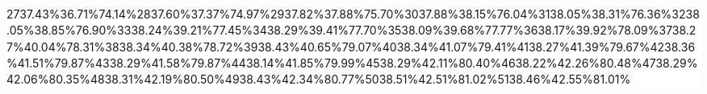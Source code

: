 <td style="border: 1px solid #ccc;"></td></tr><tr><td style="border: 1px solid #ccc;">27</td><td style="border: 1px solid #ccc;">37.43%</td><td style="border: 1px solid #ccc;">36.71%</td><td style="border: 1px solid #ccc;">74.14%</td><td style="border: 1px solid #ccc;"></td></tr><tr><td style="border: 1px solid #ccc;">28</td><td style="border: 1px solid #ccc;">37.60%</td><td style="border: 1px solid #ccc;">37.37%</td><td style="border: 1px solid #ccc;">74.97%</td><td style="border: 1px solid #ccc;"></td></tr><tr><td style="border: 1px solid #ccc;">29</td><td style="border: 1px solid #ccc;">37.82%</td><td style="border: 1px solid #ccc;">37.88%</td><td style="border: 1px solid #ccc;">75.70%</td><td style="border: 1px solid #ccc;"></td></tr><tr><td style="border: 1px solid #ccc;">30</td><td style="border: 1px solid #ccc;">37.88%</td><td style="border: 1px solid #ccc;">38.15%</td><td style="border: 1px solid #ccc;">76.04%</td><td style="border: 1px solid #ccc;"></td></tr><tr><td style="border: 1px solid #ccc;">31</td><td style="border: 1px solid #ccc;">38.05%</td><td style="border: 1px solid #ccc;">38.31%</td><td style="border: 1px solid #ccc;">76.36%</td><td style="border: 1px solid #ccc;"></td></tr><tr><td style="border: 1px solid #ccc;">32</td><td style="border: 1px solid #ccc;">38.05%</td><td style="border: 1px solid #ccc;">38.85%</td><td style="border: 1px solid #ccc;">76.90%</td><td style="border: 1px solid #ccc;"></td></tr><tr><td style="border: 1px solid #ccc;">33</td><td style="border: 1px solid #ccc;">38.24%</td><td style="border: 1px solid #ccc;">39.21%</td><td style="border: 1px solid #ccc;">77.45%</td><td style="border: 1px solid #ccc;"></td></tr><tr><td style="border: 1px solid #ccc;">34</td><td style="border: 1px solid #ccc;">38.29%</td><td style="border: 1px solid #ccc;">39.41%</td><td style="border: 1px solid #ccc;">77.70%</td><td style="border: 1px solid #ccc;"></td></tr><tr><td style="border: 1px solid #ccc;">35</td><td style="border: 1px solid #ccc;">38.09%</td><td style="border: 1px solid #ccc;">39.68%</td><td style="border: 1px solid #ccc;">77.77%</td><td style="border: 1px solid #ccc;"></td></tr><tr><td style="border: 1px solid #ccc;">36</td><td style="border: 1px solid #ccc;">38.17%</td><td style="border: 1px solid #ccc;">39.92%</td><td style="border: 1px solid #ccc;">78.09%</td><td style="border: 1px solid #ccc;"></td></tr><tr><td style="border: 1px solid #ccc;">37</td><td style="border: 1px solid #ccc;">38.27%</td><td style="border: 1px solid #ccc;">40.04%</td><td style="border: 1px solid #ccc;">78.31%</td><td style="border: 1px solid #ccc;"></td></tr><tr><td style="border: 1px solid #ccc;">38</td><td style="border: 1px solid #ccc;">38.34%</td><td style="border: 1px solid #ccc;">40.38%</td><td style="border: 1px solid #ccc;">78.72%</td><td style="border: 1px solid #ccc;"></td></tr><tr><td style="border: 1px solid #ccc;">39</td><td style="border: 1px solid #ccc;">38.43%</td><td style="border: 1px solid #ccc;">40.65%</td><td style="border: 1px solid #ccc;">79.07%</td><td style="border: 1px solid #ccc;"></td></tr><tr><td style="border: 1px solid #ccc;">40</td><td style="border: 1px solid #ccc;">38.34%</td><td style="border: 1px solid #ccc;">41.07%</td><td style="border: 1px solid #ccc;">79.41%</td><td style="border: 1px solid #ccc;"></td></tr><tr><td style="border: 1px solid #ccc;">41</td><td style="border: 1px solid #ccc;">38.27%</td><td style="border: 1px solid #ccc;">41.39%</td><td style="border: 1px solid #ccc;">79.67%</td><td style="border: 1px solid #ccc;"></td></tr><tr><td style="border: 1px solid #ccc;">42</td><td style="border: 1px solid #ccc;">38.36%</td><td style="border: 1px solid #ccc;">41.51%</td><td style="border: 1px solid #ccc;">79.87%</td><td style="border: 1px solid #ccc;"></td></tr><tr><td style="border: 1px solid #ccc;">43</td><td style="border: 1px solid #ccc;">38.29%</td><td style="border: 1px solid #ccc;">41.58%</td><td style="border: 1px solid #ccc;">79.87%</td><td style="border: 1px solid #ccc;"></td></tr><tr><td style="border: 1px solid #ccc;">44</td><td style="border: 1px solid #ccc;">38.14%</td><td style="border: 1px solid #ccc;">41.85%</td><td style="border: 1px solid #ccc;">79.99%</td><td style="border: 1px solid #ccc;"></td></tr><tr><td style="border: 1px solid #ccc;">45</td><td style="border: 1px solid #ccc;">38.29%</td><td style="border: 1px solid #ccc;">42.11%</td><td style="border: 1px solid #ccc;">80.40%</td><td style="border: 1px solid #ccc;"></td></tr><tr><td style="border: 1px solid #ccc;">46</td><td style="border: 1px solid #ccc;">38.22%</td><td style="border: 1px solid #ccc;">42.26%</td><td style="border: 1px solid #ccc;">80.48%</td><td style="border: 1px solid #ccc;"></td></tr><tr><td style="border: 1px solid #ccc;">47</td><td style="border: 1px solid #ccc;">38.29%</td><td style="border: 1px solid #ccc;">42.06%</td><td style="border: 1px solid #ccc;">80.35%</td><td style="border: 1px solid #ccc;"></td></tr><tr><td style="border: 1px solid #ccc;">48</td><td style="border: 1px solid #ccc;">38.31%</td><td style="border: 1px solid #ccc;">42.19%</td><td style="border: 1px solid #ccc;">80.50%</td><td style="border: 1px solid #ccc;"></td></tr><tr><td style="border: 1px solid #ccc;">49</td><td style="border: 1px solid #ccc;">38.43%</td><td style="border: 1px solid #ccc;">42.34%</td><td style="border: 1px solid #ccc;">80.77%</td><td style="border: 1px solid #ccc;"></td></tr><tr><td style="border: 1px solid #ccc;">50</td><td style="border: 1px solid #ccc;">38.51%</td><td style="border: 1px solid #ccc;">42.51%</td><td style="border: 1px solid #ccc;">81.02%</td><td style="border: 1px solid #ccc;"></td></tr><tr><td style="border: 1px solid #ccc;">51</td><td style="border: 1px solid #ccc;">38.46%</td><td style="border: 1px solid #ccc;">42.55%</td><td style="border: 1px solid #ccc;">81.01%</td><td style="border: 1px solid #ccc;"></td></tr><tr>